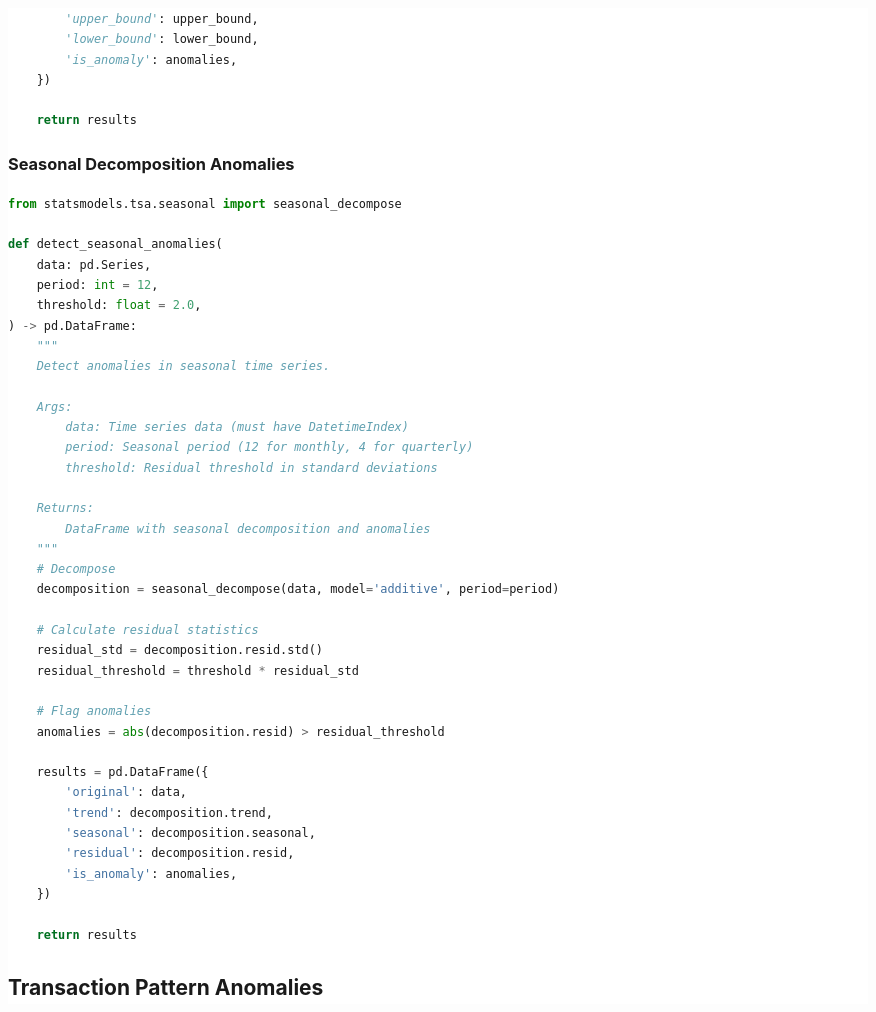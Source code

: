 ```python
        'upper_bound': upper_bound,
        'lower_bound': lower_bound,
        'is_anomaly': anomalies,
    })

    return results
```

### Seasonal Decomposition Anomalies

```python
from statsmodels.tsa.seasonal import seasonal_decompose

def detect_seasonal_anomalies(
    data: pd.Series,
    period: int = 12,
    threshold: float = 2.0,
) -> pd.DataFrame:
    """
    Detect anomalies in seasonal time series.

    Args:
        data: Time series data (must have DatetimeIndex)
        period: Seasonal period (12 for monthly, 4 for quarterly)
        threshold: Residual threshold in standard deviations

    Returns:
        DataFrame with seasonal decomposition and anomalies
    """
    # Decompose
    decomposition = seasonal_decompose(data, model='additive', period=period)

    # Calculate residual statistics
    residual_std = decomposition.resid.std()
    residual_threshold = threshold * residual_std

    # Flag anomalies
    anomalies = abs(decomposition.resid) > residual_threshold

    results = pd.DataFrame({
        'original': data,
        'trend': decomposition.trend,
        'seasonal': decomposition.seasonal,
        'residual': decomposition.resid,
        'is_anomaly': anomalies,
    })

    return results
```

## Transaction Pattern Anomalies

